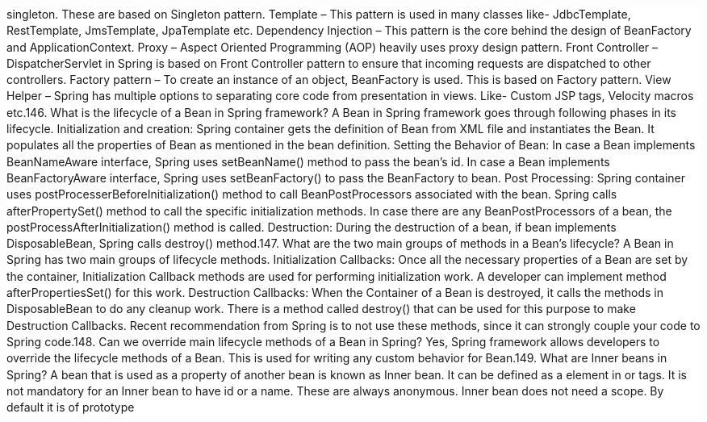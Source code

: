 singleton. These are based on Singleton pattern.
Template – This pattern is used in many classes like-
JdbcTemplate, RestTemplate, JmsTemplate, JpaTemplate etc.
Dependency Injection – This pattern is the core behind the design of
BeanFactory and ApplicationContext.
Proxy – Aspect Oriented Programming (AOP) heavily uses proxy
design pattern.
Front Controller – DispatcherServlet in Spring is based on Front
Controller pattern to ensure that incoming requests are dispatched to
other controllers.
Factory pattern – To create an instance of an object, BeanFactory is
used. This is based on Factory pattern.
View Helper – Spring has multiple options to separating core code
from presentation in views. Like- Custom JSP tags, Velocity macros
etc.146. What is the lifecycle of a Bean
in Spring framework?
A Bean in Spring framework goes through following phases in its
lifecycle.
Initialization and creation: Spring container gets the definition of
Bean from XML file and instantiates the Bean. It populates all the
properties of Bean as mentioned in the bean definition.
Setting the Behavior of Bean: In case a Bean implements
BeanNameAware interface, Spring uses setBeanName() method to
pass the bean’s id. In case a Bean implements BeanFactoryAware
interface, Spring uses setBeanFactory() to pass the BeanFactory to
bean.
Post
Processing:
Spring
container
uses
postProcesserBeforeInitialization()
method
to
call
BeanPostProcessors associated with the bean. Spring calls
afterPropertySet() method to call the specific initialization methods.
In case there are any BeanPostProcessors of a bean, the
postProcessAfterInitialization() method is called.
Destruction: During the destruction of a bean, if bean implements
DisposableBean, Spring calls destroy() method.147. What are the two main groups
of methods in a Bean’s lifecycle?
A Bean in Spring has two main groups of lifecycle methods.
Initialization Callbacks: Once all the necessary properties of a Bean
are set by the container, Initialization Callback methods are used for
performing initialization work. A developer can implement method
afterPropertiesSet() for this work.
Destruction Callbacks: When the Container of a Bean is destroyed,
it calls the methods in DisposableBean to do any cleanup work.
There is a method called destroy() that can be used for this purpose
to make Destruction Callbacks.
Recent recommendation from Spring is to not use these methods,
since it can strongly couple your code to Spring code.148. Can we override main lifecycle
methods of a Bean in Spring?
Yes, Spring framework allows developers to override the lifecycle
methods of a Bean. This is used for writing any custom behavior for
Bean.149. What are Inner beans in
Spring?
A bean that is used as a property of another bean is known as Inner
bean. It can be defined as a <bean/> element in <property/> or
<constructor-arg/> tags.
It is not mandatory for an Inner bean to have id or a name. These are
always anonymous.
Inner bean does not need a scope. By default it is of prototype